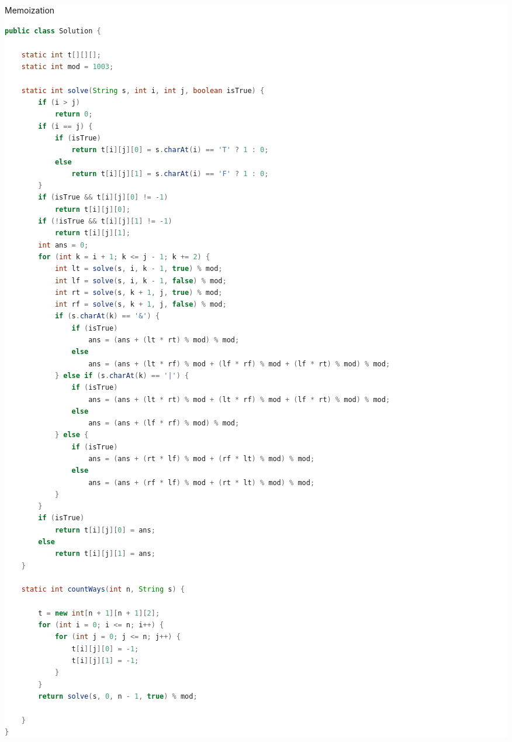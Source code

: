 
Memoization

```java
public class Solution {

	static int t[][][];
	static int mod = 1003;

	static int solve(String s, int i, int j, boolean isTrue) {
		if (i > j)
			return 0;
		if (i == j) {
			if (isTrue)
				return t[i][j][0] = s.charAt(i) == 'T' ? 1 : 0;
			else
				return t[i][j][1] = s.charAt(i) == 'F' ? 1 : 0;
		}
		if (isTrue && t[i][j][0] != -1)
			return t[i][j][0];
		if (!isTrue && t[i][j][1] != -1)
			return t[i][j][1];
		int ans = 0;
		for (int k = i + 1; k <= j - 1; k += 2) {
			int lt = solve(s, i, k - 1, true) % mod;
			int lf = solve(s, i, k - 1, false) % mod;
			int rt = solve(s, k + 1, j, true) % mod;
			int rf = solve(s, k + 1, j, false) % mod;
			if (s.charAt(k) == '&') {
				if (isTrue)
					ans = (ans + (lt * rt) % mod) % mod;
				else
					ans = (ans + (lt * rf) % mod + (lf * rf) % mod + (lf * rt) % mod) % mod;
			} else if (s.charAt(k) == '|') {
				if (isTrue)
					ans = (ans + (lt * rt) % mod + (lt * rf) % mod + (lf * rt) % mod) % mod;
				else
					ans = (ans + (lf * rf) % mod) % mod;
			} else {
				if (isTrue)
					ans = (ans + (rt * lf) % mod + (rf * lt) % mod) % mod;
				else
					ans = (ans + (rf * lf) % mod + (rt * lt) % mod) % mod;
			}
		}
		if (isTrue)
			return t[i][j][0] = ans;
		else
			return t[i][j][1] = ans;
	}

	static int countWays(int n, String s) {

		t = new int[n + 1][n + 1][2];
		for (int i = 0; i <= n; i++) {
			for (int j = 0; j <= n; j++) {
				t[i][j][0] = -1;
				t[i][j][1] = -1;
			}
		}
		return solve(s, 0, n - 1, true) % mod;

	}
}
```